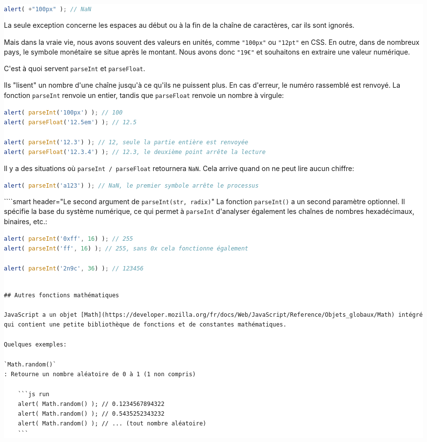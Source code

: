 ```js run
alert( +"100px" ); // NaN
```

La seule exception concerne les espaces au début ou à la fin de la chaîne de caractères, car ils sont ignorés.

Mais dans la vraie vie, nous avons souvent des valeurs en unités, comme `"100px"` ou `"12pt"` en CSS. En outre, dans de nombreux pays, le symbole monétaire se situe après le montant. Nous avons donc `"19€"` et souhaitons en extraire une valeur numérique.

C'est à quoi servent `parseInt` et `parseFloat`.

Ils "lisent" un nombre d'une chaîne jusqu'à ce qu'ils ne puissent plus. En cas d'erreur, le numéro rassemblé est renvoyé. La fonction `parseInt` renvoie un entier, tandis que `parseFloat` renvoie un nombre à virgule:

```js run
alert( parseInt('100px') ); // 100
alert( parseFloat('12.5em') ); // 12.5

alert( parseInt('12.3') ); // 12, seule la partie entière est renvoyée
alert( parseFloat('12.3.4') ); // 12.3, le deuxième point arrête la lecture
```

Il y a des situations où `parseInt / parseFloat` retournera `NaN`. Cela arrive quand on ne peut lire aucun chiffre:

```js run
alert( parseInt('a123') ); // NaN, le premier symbole arrête le processus
```

````smart header="Le second argument de `parseInt(str, radix)`"
La fonction `parseInt()` a un second paramètre optionnel. Il spécifie la base du système numérique, ce qui permet à `parseInt` d'analyser également les chaînes de nombres hexadécimaux, binaires, etc.:

```js run
alert( parseInt('0xff', 16) ); // 255
alert( parseInt('ff', 16) ); // 255, sans 0x cela fonctionne également

alert( parseInt('2n9c', 36) ); // 123456
```
````

## Autres fonctions mathématiques

JavaScript a un objet [Math](https://developer.mozilla.org/fr/docs/Web/JavaScript/Reference/Objets_globaux/Math) intégré qui contient une petite bibliothèque de fonctions et de constantes mathématiques.

Quelques exemples:

`Math.random()`
: Retourne un nombre aléatoire de 0 à 1 (1 non compris)

    ```js run
    alert( Math.random() ); // 0.1234567894322
    alert( Math.random() ); // 0.5435252343232
    alert( Math.random() ); // ... (tout nombre aléatoire)
    ```
